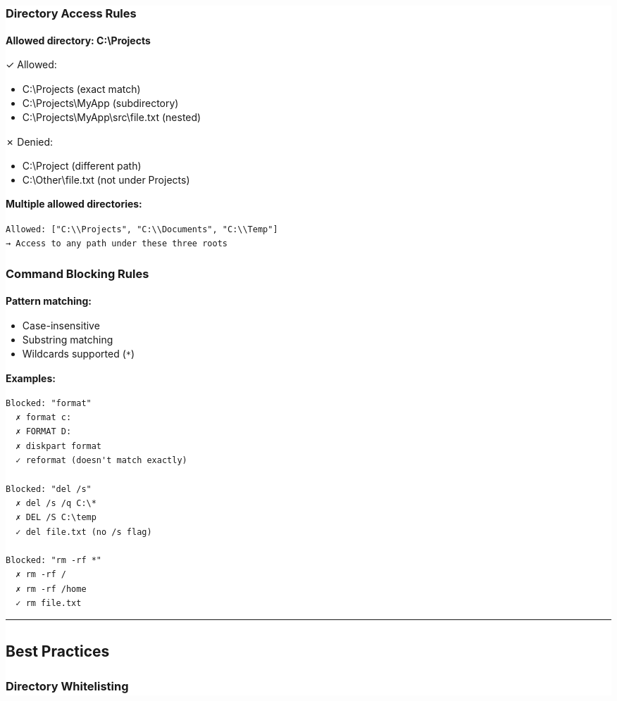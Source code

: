 ```json
```

### Directory Access Rules

**Allowed directory: C:\\Projects**

✓ Allowed:
- C:\\Projects (exact match)
- C:\\Projects\\MyApp (subdirectory)
- C:\\Projects\\MyApp\\src\\file.txt (nested)

✗ Denied:
- C:\\Project (different path)
- C:\\Other\\file.txt (not under Projects)

**Multiple allowed directories:**
```
Allowed: ["C:\\Projects", "C:\\Documents", "C:\\Temp"]
→ Access to any path under these three roots
```

### Command Blocking Rules

**Pattern matching:**
- Case-insensitive
- Substring matching
- Wildcards supported (`*`)

**Examples:**
```
Blocked: "format"
  ✗ format c:
  ✗ FORMAT D:
  ✗ diskpart format
  ✓ reformat (doesn't match exactly)

Blocked: "del /s"
  ✗ del /s /q C:\*
  ✗ DEL /S C:\temp
  ✓ del file.txt (no /s flag)

Blocked: "rm -rf *"
  ✗ rm -rf /
  ✗ rm -rf /home
  ✓ rm file.txt
```

---

## Best Practices

### Directory Whitelisting
